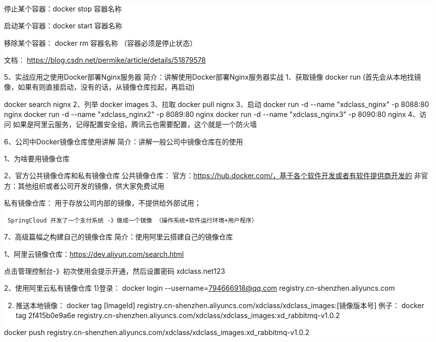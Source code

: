    停止某个容器：docker stop 容器名称

   启动某个容器：docker start 容器名称

   移除某个容器： docker rm 容器名称 （容器必须是停止状态）

  文档：
   <https://blog.csdn.net/permike/article/details/51879578>

 5、实战应用之使用Docker部署Nginx服务器
  简介：讲解使用Docker部署Nginx服务器实战
  1、获取镜像
   docker run (首先会从本地找镜像，如果有则直接启动，没有的话，从镜像仓库拉起，再启动)

   docker search nignx
  2、列举
   docker images
  3、拉取
   docker pull nignx
  3、启动
   docker run -d --name "xdclass_nginx" -p 8088:80 nginx
   docker run -d --name "xdclass_nginx2" -p 8089:80 nginx
   docker run -d --name "xdclass_nginx3" -p 8090:80 nginx
  4、访问
   如果是阿里云服务，记得配置安全组，腾讯云也需要配置，这个就是一个防火墙

 6、公司中Docker镜像仓库使用讲解
  简介：讲解一般公司中镜像仓库在的使用
  
  1、为啥要用镜像仓库

  2、官方公共镜像仓库和私有镜像仓库
   公共镜像仓库：
     官方：<https://hub.docker.com/，基于各个软件开发或者有软件提供商开发的>
     非官方：其他组织或者公司开发的镜像，供大家免费试用

   私有镜像仓库：
     用于存放公司内部的镜像，不提供给外部试用；

     SpringCloud 开发了一个支付系统 -》做成一个镜像 （操作系统+软件运行环境+用户程序）

 7、高级篇幅之构建自己的镜像仓库
  简介：使用阿里云搭建自己的镜像仓库
  
  1、阿里云镜像仓库：<https://dev.aliyun.com/search.html>

  点击管理控制台-》初次使用会提示开通，然后设置密码
  xdclass.net123

  2、使用阿里云私有镜像仓库
   1)登录： docker login --username=794666918@qq.com registry.cn-shenzhen.aliyuncs.com

   2) 推送本地镜像：
   docker tag [ImageId] registry.cn-shenzhen.aliyuncs.com/xdclass/xdclass_images:[镜像版本号]
   例子：
   docker tag 2f415b0e9a6e registry.cn-shenzhen.aliyuncs.com/xdclass/xdclass_images:xd_rabbitmq-v1.0.2

   docker push registry.cn-shenzhen.aliyuncs.com/xdclass/xdclass_images:xd_rabbitmq-v1.0.2
